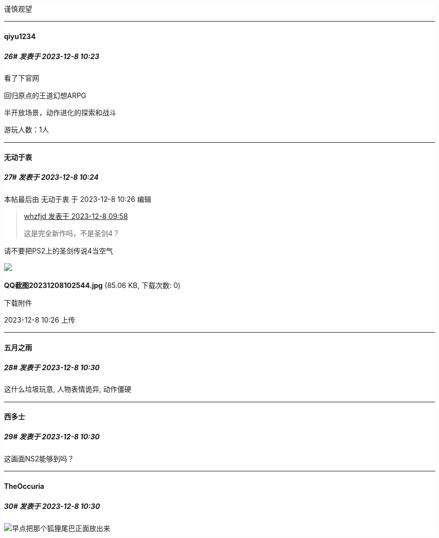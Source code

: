 谨慎观望

*****

####  qiyu1234  
##### 26#       发表于 2023-12-8 10:23

看了下官网

回归原点的王道幻想ARPG

半开放场景，动作进化的探索和战斗

游玩人数：1人

*****

####  无动于衷  
##### 27#       发表于 2023-12-8 10:24

 本帖最后由 无动于衷 于 2023-12-8 10:26 编辑 
<blockquote><a href="httphttps://bbs.saraba1st.com/2b/forum.php?mod=redirect&amp;goto=findpost&amp;pid=63258851&amp;ptid=2163349" target="_blank">whzfjd 发表于 2023-12-8 09:58</a>

这是完全新作吗，不是圣剑4？</blockquote>
请不要把PS2上的圣剑传说4当空气

<img src="https://img.saraba1st.com/forum/202312/08/102606bo2at45tydo57d45.jpg" referrerpolicy="no-referrer">

<strong>QQ截图20231208102544.jpg</strong> (85.06 KB, 下载次数: 0)

下载附件

2023-12-8 10:26 上传

*****

####  五月之雨  
##### 28#       发表于 2023-12-8 10:30

这什么垃圾玩意, 人物表情诡异, 动作僵硬

*****

####  西多士  
##### 29#       发表于 2023-12-8 10:30

这画面NS2能够到吗？

*****

####  TheOccuria  
##### 30#       发表于 2023-12-8 10:30

<img src="https://static.saraba1st.com/image/smiley/face2017/067.png" referrerpolicy="no-referrer">早点把那个狐狸尾巴正面放出来
